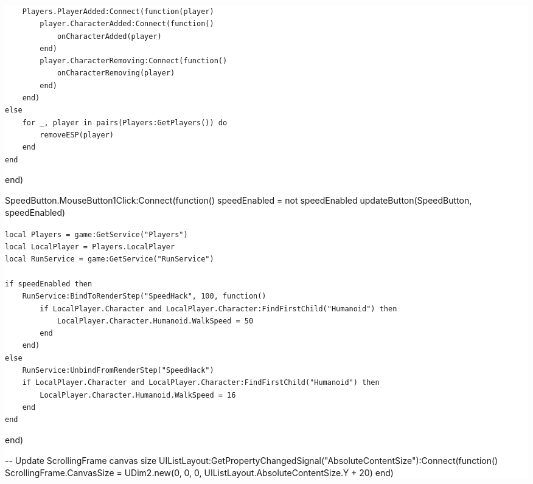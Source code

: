         Players.PlayerAdded:Connect(function(player)
            player.CharacterAdded:Connect(function()
                onCharacterAdded(player)
            end)
            player.CharacterRemoving:Connect(function()
                onCharacterRemoving(player)
            end)
        end)
    else
        for _, player in pairs(Players:GetPlayers()) do
            removeESP(player)
        end
    end
end)

SpeedButton.MouseButton1Click:Connect(function()
    speedEnabled = not speedEnabled
    updateButton(SpeedButton, speedEnabled)
    
    local Players = game:GetService("Players")
    local LocalPlayer = Players.LocalPlayer
    local RunService = game:GetService("RunService")
    
    if speedEnabled then
        RunService:BindToRenderStep("SpeedHack", 100, function()
            if LocalPlayer.Character and LocalPlayer.Character:FindFirstChild("Humanoid") then
                LocalPlayer.Character.Humanoid.WalkSpeed = 50
            end
        end)
    else
        RunService:UnbindFromRenderStep("SpeedHack")
        if LocalPlayer.Character and LocalPlayer.Character:FindFirstChild("Humanoid") then
            LocalPlayer.Character.Humanoid.WalkSpeed = 16
        end
    end
end)

-- Update ScrollingFrame canvas size
UIListLayout:GetPropertyChangedSignal("AbsoluteContentSize"):Connect(function()
    ScrollingFrame.CanvasSize = UDim2.new(0, 0, 0, UIListLayout.AbsoluteContentSize.Y + 20)
end)
